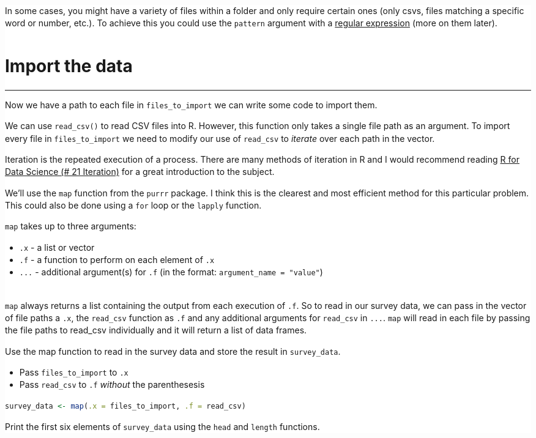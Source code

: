 In some cases, you might have a variety of files within a folder and
only require certain ones (only csvs, files matching a specific word or
number, etc.). To achieve this you could use the `pattern` argument with
a [regular
expression](https://stringr.tidyverse.org/articles/regular-expressions.html)
(more on them later).


Import the data
===============

------------------------------------------------------------------------

Now we have a path to each file in `files_to_import` we can write some
code to import them.

We can use `read_csv()` to read CSV files into R. However, this function
only takes a single file path as an argument. To import every file in
`files_to_import` we need to modify our use of `read_csv` to *iterate*
over each path in the vector.

Iteration is the repeated execution of a process. There are many methods
of iteration in R and I would recommend reading [R for Data Science (\#
21
Iteration)](%5Bhttps://r4ds.had.co.nz/iteration.html%5D(https://r4ds.had.co.nz/iteration.html))
for a great introduction to the subject.

We’ll use the `map` function from the `purrr` package. I think this is
the clearest and most efficient method for this particular problem. This
could also be done using a `for` loop or the `lapply` function.

`map` takes up to three arguments:

-   `.x` - a list or vector
-   `.f` - a function to perform on each element of `.x`
-   `...` - additional argument(s) for `.f` (in the format:
    `argument_name = "value"`)

<br/> `map` always returns a list containing the output from each
execution of `.f`. So to read in our survey data, we can pass in the
vector of file paths a `.x`, the `read_csv` function as `.f` and any
additional arguments for `read_csv` in `...`. `map` will read in each
file by passing the file paths to read\_csv individually and it will
return a list of data frames.

Use the map function to read in the survey data and store the result in
`survey_data`.

-   Pass `files_to_import` to `.x`
-   Pass `read_csv` to `.f` *without* the parenthesesis

``` r
survey_data <- map(.x = files_to_import, .f = read_csv)
```

Print the first six elements of `survey_data` using the `head` and
`length` functions.
